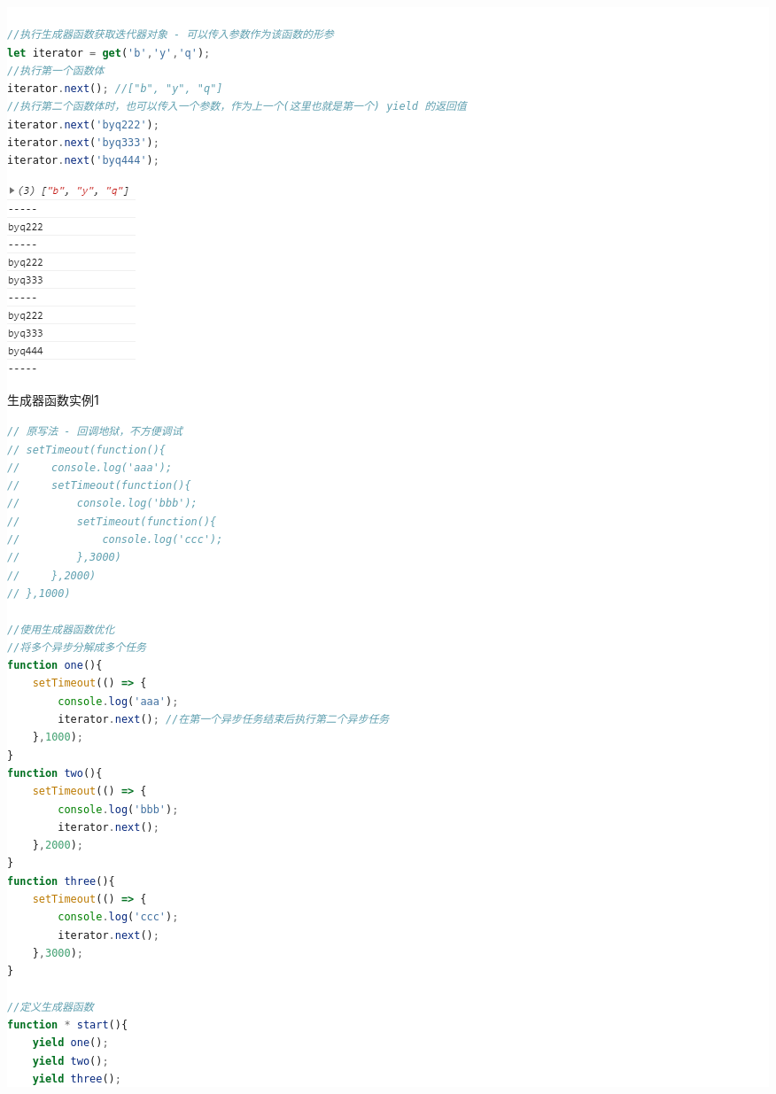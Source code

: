 ```javascript

//执行生成器函数获取迭代器对象 - 可以传入参数作为该函数的形参
let iterator = get('b','y','q');
//执行第一个函数体
iterator.next(); //["b", "y", "q"]
//执行第二个函数体时，也可以传入一个参数，作为上一个(这里也就是第一个) yield 的返回值
iterator.next('byq222');
iterator.next('byq333');
iterator.next('byq444');
```

![image-20201207110758630](README.assets/image-20201207110758630.png)

生成器函数实例1

```javascript
// 原写法 - 回调地狱，不方便调试
// setTimeout(function(){
//     console.log('aaa');
//     setTimeout(function(){
//         console.log('bbb');
//         setTimeout(function(){
//             console.log('ccc');
//         },3000)
//     },2000)
// },1000)

//使用生成器函数优化
//将多个异步分解成多个任务
function one(){
    setTimeout(() => {
        console.log('aaa');
        iterator.next(); //在第一个异步任务结束后执行第二个异步任务
    },1000);
}
function two(){
    setTimeout(() => {
        console.log('bbb');
        iterator.next();
    },2000);
}
function three(){
    setTimeout(() => {
        console.log('ccc');
        iterator.next();
    },3000);
}

//定义生成器函数
function * start(){
    yield one();
    yield two();
    yield three();
```